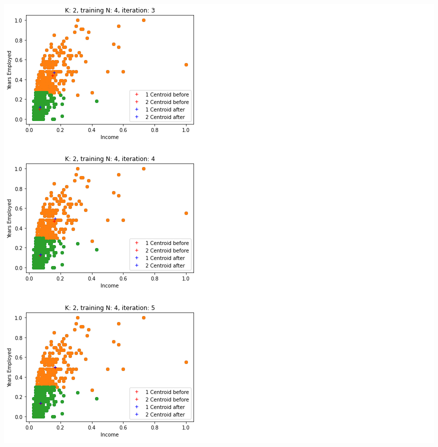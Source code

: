 


    
![png](output_25_17.png)
    



    
![png](output_25_18.png)
    



    
![png](output_25_19.png)
    